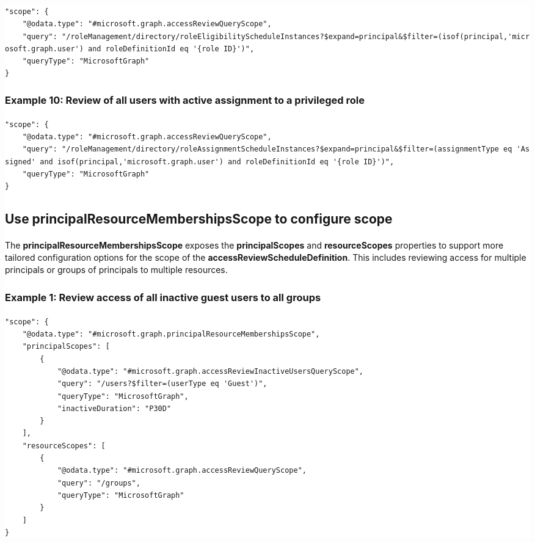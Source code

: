 ```http
"scope": {
    "@odata.type": "#microsoft.graph.accessReviewQueryScope",
    "query": "/roleManagement/directory/roleEligibilityScheduleInstances?$expand=principal&$filter=(isof(principal,'microsoft.graph.user') and roleDefinitionId eq '{role ID}')",
    "queryType": "MicrosoftGraph"
}
```
    
### Example 10: Review of all users with active assignment to a privileged role

```http
"scope": {
    "@odata.type": "#microsoft.graph.accessReviewQueryScope",
    "query": "/roleManagement/directory/roleAssignmentScheduleInstances?$expand=principal&$filter=(assignmentType eq 'Assigned' and isof(principal,'microsoft.graph.user') and roleDefinitionId eq '{role ID}')",
    "queryType": "MicrosoftGraph"
}
```

## Use principalResourceMembershipsScope to configure scope

The **principalResourceMembershipsScope** exposes the **principalScopes** and **resourceScopes** properties to support more tailored configuration options for the scope of the **accessReviewScheduleDefinition**. This includes reviewing access for multiple principals or groups of principals to multiple resources.

### Example 1: Review access of all inactive guest users to all groups

```http
"scope": {
    "@odata.type": "#microsoft.graph.principalResourceMembershipsScope",
    "principalScopes": [
        {
            "@odata.type": "#microsoft.graph.accessReviewInactiveUsersQueryScope",
            "query": "/users?$filter=(userType eq 'Guest')",
            "queryType": "MicrosoftGraph",
            "inactiveDuration": "P30D"
        }
    ],
    "resourceScopes": [
        {
            "@odata.type": "#microsoft.graph.accessReviewQueryScope",
            "query": "/groups",
            "queryType": "MicrosoftGraph"
        }
    ]
}
```
